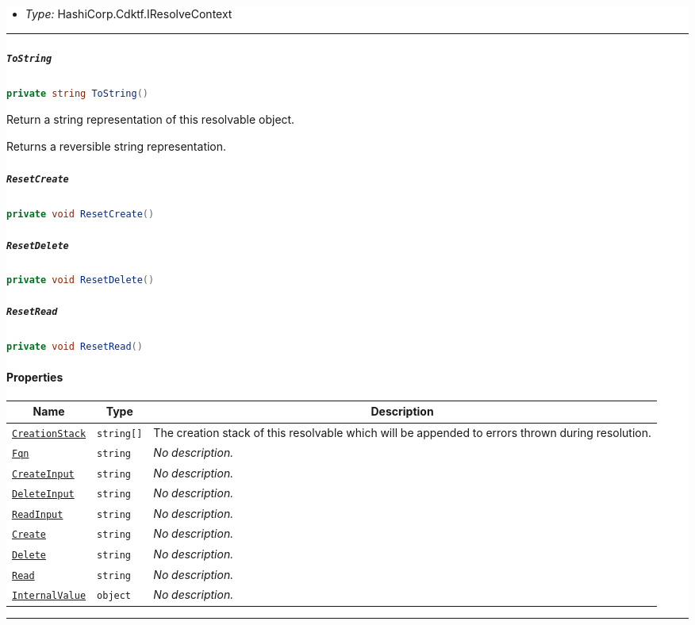 - *Type:* HashiCorp.Cdktf.IResolveContext

---

##### `ToString` <a name="ToString" id="@cdktf/provider-azurerm.maintenanceAssignmentDedicatedHost.MaintenanceAssignmentDedicatedHostTimeoutsOutputReference.toString"></a>

```csharp
private string ToString()
```

Return a string representation of this resolvable object.

Returns a reversible string representation.

##### `ResetCreate` <a name="ResetCreate" id="@cdktf/provider-azurerm.maintenanceAssignmentDedicatedHost.MaintenanceAssignmentDedicatedHostTimeoutsOutputReference.resetCreate"></a>

```csharp
private void ResetCreate()
```

##### `ResetDelete` <a name="ResetDelete" id="@cdktf/provider-azurerm.maintenanceAssignmentDedicatedHost.MaintenanceAssignmentDedicatedHostTimeoutsOutputReference.resetDelete"></a>

```csharp
private void ResetDelete()
```

##### `ResetRead` <a name="ResetRead" id="@cdktf/provider-azurerm.maintenanceAssignmentDedicatedHost.MaintenanceAssignmentDedicatedHostTimeoutsOutputReference.resetRead"></a>

```csharp
private void ResetRead()
```


#### Properties <a name="Properties" id="Properties"></a>

| **Name** | **Type** | **Description** |
| --- | --- | --- |
| <code><a href="#@cdktf/provider-azurerm.maintenanceAssignmentDedicatedHost.MaintenanceAssignmentDedicatedHostTimeoutsOutputReference.property.creationStack">CreationStack</a></code> | <code>string[]</code> | The creation stack of this resolvable which will be appended to errors thrown during resolution. |
| <code><a href="#@cdktf/provider-azurerm.maintenanceAssignmentDedicatedHost.MaintenanceAssignmentDedicatedHostTimeoutsOutputReference.property.fqn">Fqn</a></code> | <code>string</code> | *No description.* |
| <code><a href="#@cdktf/provider-azurerm.maintenanceAssignmentDedicatedHost.MaintenanceAssignmentDedicatedHostTimeoutsOutputReference.property.createInput">CreateInput</a></code> | <code>string</code> | *No description.* |
| <code><a href="#@cdktf/provider-azurerm.maintenanceAssignmentDedicatedHost.MaintenanceAssignmentDedicatedHostTimeoutsOutputReference.property.deleteInput">DeleteInput</a></code> | <code>string</code> | *No description.* |
| <code><a href="#@cdktf/provider-azurerm.maintenanceAssignmentDedicatedHost.MaintenanceAssignmentDedicatedHostTimeoutsOutputReference.property.readInput">ReadInput</a></code> | <code>string</code> | *No description.* |
| <code><a href="#@cdktf/provider-azurerm.maintenanceAssignmentDedicatedHost.MaintenanceAssignmentDedicatedHostTimeoutsOutputReference.property.create">Create</a></code> | <code>string</code> | *No description.* |
| <code><a href="#@cdktf/provider-azurerm.maintenanceAssignmentDedicatedHost.MaintenanceAssignmentDedicatedHostTimeoutsOutputReference.property.delete">Delete</a></code> | <code>string</code> | *No description.* |
| <code><a href="#@cdktf/provider-azurerm.maintenanceAssignmentDedicatedHost.MaintenanceAssignmentDedicatedHostTimeoutsOutputReference.property.read">Read</a></code> | <code>string</code> | *No description.* |
| <code><a href="#@cdktf/provider-azurerm.maintenanceAssignmentDedicatedHost.MaintenanceAssignmentDedicatedHostTimeoutsOutputReference.property.internalValue">InternalValue</a></code> | <code>object</code> | *No description.* |

---
